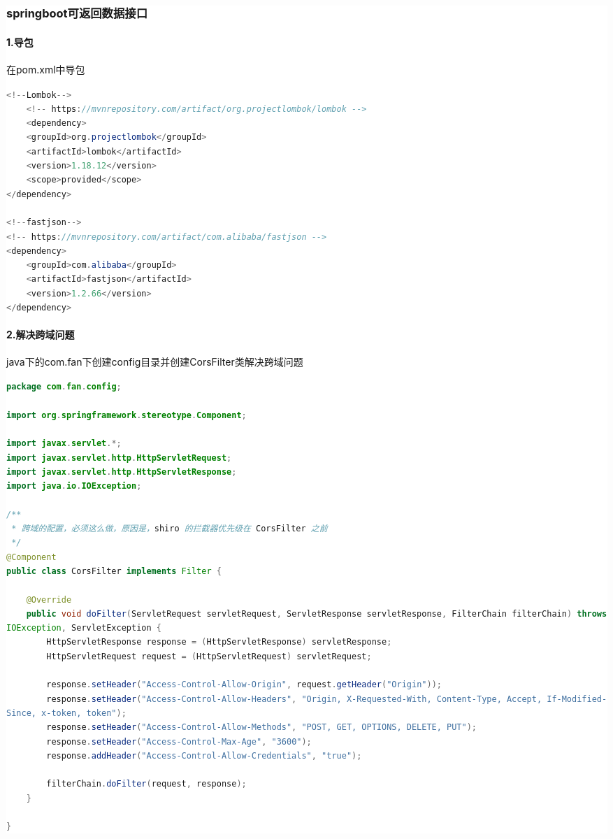 ### springboot可返回数据接口

#### 1.导包

在pom.xml中导包

```java
<!--Lombok-->
    <!-- https://mvnrepository.com/artifact/org.projectlombok/lombok -->
    <dependency>
    <groupId>org.projectlombok</groupId>
    <artifactId>lombok</artifactId>
    <version>1.18.12</version>
    <scope>provided</scope>
</dependency>

<!--fastjson-->
<!-- https://mvnrepository.com/artifact/com.alibaba/fastjson -->
<dependency>
    <groupId>com.alibaba</groupId>
    <artifactId>fastjson</artifactId>
    <version>1.2.66</version>
</dependency>
```

#### 2.解决跨域问题

java下的com.fan下创建config目录并创建CorsFilter类解决跨域问题

```java
package com.fan.config;

import org.springframework.stereotype.Component;

import javax.servlet.*;
import javax.servlet.http.HttpServletRequest;
import javax.servlet.http.HttpServletResponse;
import java.io.IOException;

/**
 * 跨域的配置，必须这么做，原因是，shiro 的拦截器优先级在 CorsFilter 之前
 */
@Component
public class CorsFilter implements Filter {

    @Override
    public void doFilter(ServletRequest servletRequest, ServletResponse servletResponse, FilterChain filterChain) throws IOException, ServletException {
        HttpServletResponse response = (HttpServletResponse) servletResponse;
        HttpServletRequest request = (HttpServletRequest) servletRequest;

        response.setHeader("Access-Control-Allow-Origin", request.getHeader("Origin"));
        response.setHeader("Access-Control-Allow-Headers", "Origin, X-Requested-With, Content-Type, Accept, If-Modified-Since, x-token, token");
        response.setHeader("Access-Control-Allow-Methods", "POST, GET, OPTIONS, DELETE, PUT");
        response.setHeader("Access-Control-Max-Age", "3600");
        response.addHeader("Access-Control-Allow-Credentials", "true");

        filterChain.doFilter(request, response);
    }

}

```
